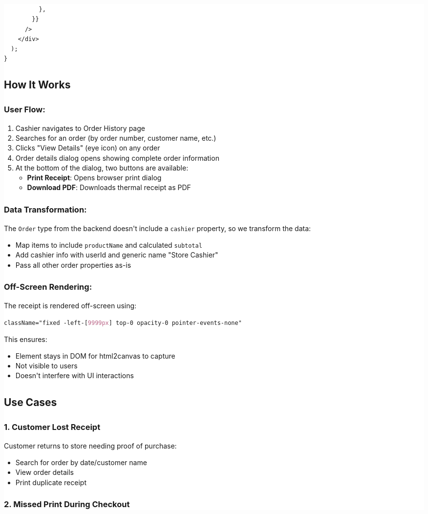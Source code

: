 ```tsx
          },
        }}
      />
    </div>
  );
}
```

## How It Works

### User Flow:

1. Cashier navigates to Order History page
2. Searches for an order (by order number, customer name, etc.)
3. Clicks "View Details" (eye icon) on any order
4. Order details dialog opens showing complete order information
5. At the bottom of the dialog, two buttons are available:
   - **Print Receipt**: Opens browser print dialog
   - **Download PDF**: Downloads thermal receipt as PDF

### Data Transformation:

The `Order` type from the backend doesn't include a `cashier` property, so we transform the data:

- Map items to include `productName` and calculated `subtotal`
- Add cashier info with userId and generic name "Store Cashier"
- Pass all other order properties as-is

### Off-Screen Rendering:

The receipt is rendered off-screen using:

```css
className="fixed -left-[9999px] top-0 opacity-0 pointer-events-none"
```

This ensures:

- Element stays in DOM for html2canvas to capture
- Not visible to users
- Doesn't interfere with UI interactions

## Use Cases

### 1. Customer Lost Receipt

Customer returns to store needing proof of purchase:

- Search for order by date/customer name
- View order details
- Print duplicate receipt

### 2. Missed Print During Checkout
